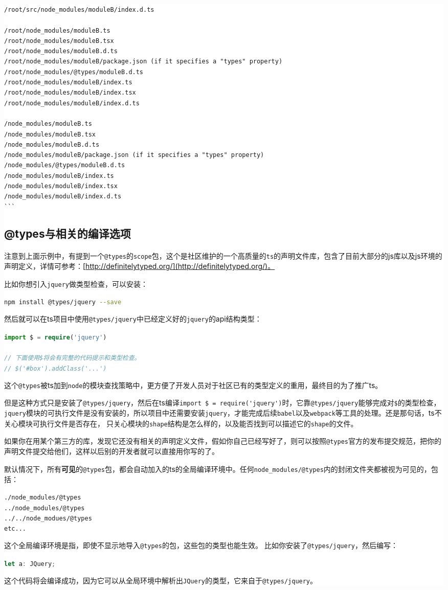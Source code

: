     /root/src/node_modules/moduleB/index.d.ts

    /root/node_modules/moduleB.ts
    /root/node_modules/moduleB.tsx
    /root/node_modules/moduleB.d.ts
    /root/node_modules/moduleB/package.json (if it specifies a "types" property)
    /root/node_modules/@types/moduleB.d.ts
    /root/node_modules/moduleB/index.ts
    /root/node_modules/moduleB/index.tsx
    /root/node_modules/moduleB/index.d.ts

    /node_modules/moduleB.ts
    /node_modules/moduleB.tsx
    /node_modules/moduleB.d.ts
    /node_modules/moduleB/package.json (if it specifies a "types" property)
    /node_modules/@types/moduleB.d.ts
    /node_modules/moduleB/index.ts
    /node_modules/moduleB/index.tsx
    /node_modules/moduleB/index.d.ts
    ```

## @types与相关的编译选项
注意到上面示例中，有提到一个`@types`的`scope`包，这个是社区维护的一个高质量的`ts`的声明文件库，包含了目前大部分的js库以及js环境的声明定义，详情可参考：[http://definitelytyped.org/](http://definitelytyped.org/)。

比如你想引入`jquery`做类型检查，可以安装：
```bash
npm install @types/jquery --save
```
然后就可以在ts项目中使用`@types/jquery`中已经定义好的`jquery`的api结构类型：
```ts
import $ = require('jquery')

// 下面使用$将会有完整的代码提示和类型检查。
// $('#box').addClass('...')
```

这个`@types`被ts加到`node`的模块查找策略中，更方便了开发人员对于社区已有的类型定义的重用，最终目的为了推广ts。

但是这种方式只是安装了`@types/jquery`，然后在ts编译`import $ = require('jquery')`时，它靠`@types/jquery`能够完成对`$`的类型检查，`jquery`模块的可执行文件是没有安装的，所以项目中还需要安装`jquery`，才能完成后续`babel`以及`webpack`等工具的处理。还是那句话，ts不关心模块可执行文件是否存在， 只关心模块的`shape`结构是怎么样的，以及能否找到可以描述它的`shape`的文件。

如果你在用某个第三方的库，发现它还没有相关的声明定义文件，假如你自己已经写好了，则可以按照`@types`官方的发布提交规范，把你的声明文件提交给他们，这样以后别的开发者就可以直接用你写的了。

默认情况下，所有**可见**的`@types`包，都会自动加入的ts的全局编译环境中。任何`node_modules/@types`内的封闭文件夹都被视为可见的，包括：
```bash
./node_modules/@types
../node_modules/@types
../../node_modues/@types
etc...
```

这个全局编译环境是指，即使不显示地导入`@types`的包，这些包的类型也能生效。 比如你安装了`@types/jquery`，然后编写：
```ts
let a: JQuery;
```
这个代码将会编译成功，因为它可以从全局环境中解析出`JQuery`的类型，它来自于`@types/jquery`。
